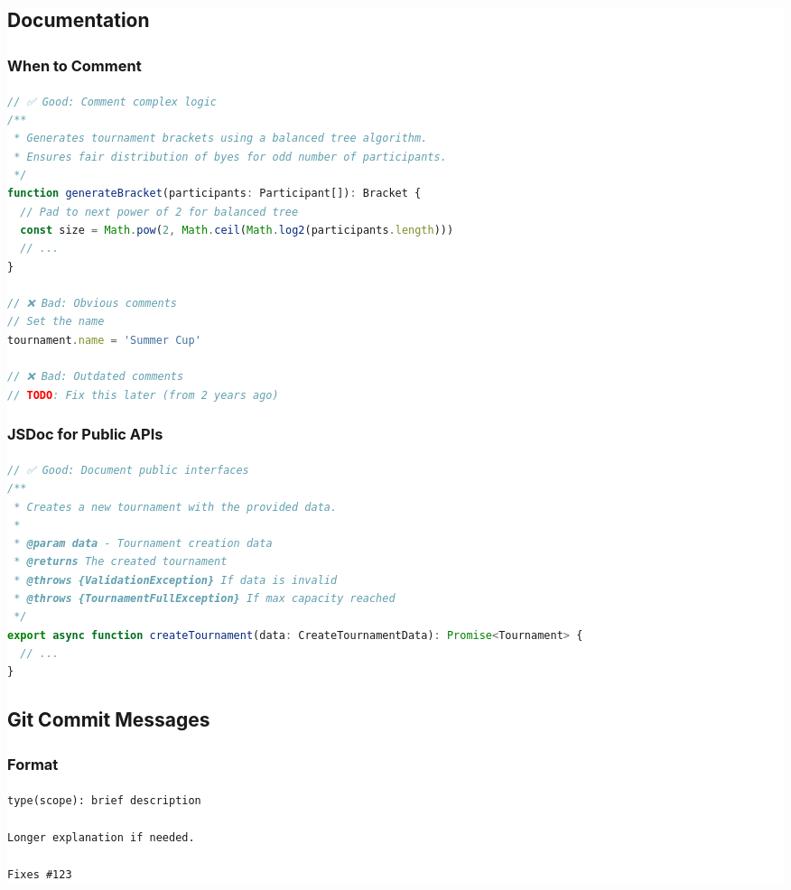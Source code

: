 ## Documentation

### When to Comment
```typescript
// ✅ Good: Comment complex logic
/**
 * Generates tournament brackets using a balanced tree algorithm.
 * Ensures fair distribution of byes for odd number of participants.
 */
function generateBracket(participants: Participant[]): Bracket {
  // Pad to next power of 2 for balanced tree
  const size = Math.pow(2, Math.ceil(Math.log2(participants.length)))
  // ...
}

// ❌ Bad: Obvious comments
// Set the name
tournament.name = 'Summer Cup'

// ❌ Bad: Outdated comments
// TODO: Fix this later (from 2 years ago)
```

### JSDoc for Public APIs
```typescript
// ✅ Good: Document public interfaces
/**
 * Creates a new tournament with the provided data.
 * 
 * @param data - Tournament creation data
 * @returns The created tournament
 * @throws {ValidationException} If data is invalid
 * @throws {TournamentFullException} If max capacity reached
 */
export async function createTournament(data: CreateTournamentData): Promise<Tournament> {
  // ...
}
```

## Git Commit Messages

### Format
```
type(scope): brief description

Longer explanation if needed.

Fixes #123
```
